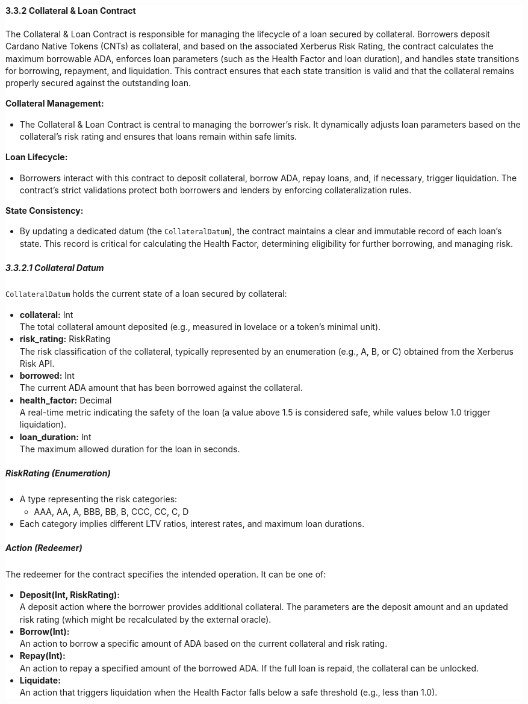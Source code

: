 #### 3.3.2 Collateral & Loan Contract

The Collateral & Loan Contract is responsible for managing the lifecycle of a loan secured by collateral. Borrowers deposit Cardano Native Tokens (CNTs) as collateral, and based on the associated Xerberus Risk Rating, the contract calculates the maximum borrowable ADA, enforces loan parameters (such as the Health Factor and loan duration), and handles state transitions for borrowing, repayment, and liquidation. This contract ensures that each state transition is valid and that the collateral remains properly secured against the outstanding loan.

**Collateral Management:**
- The Collateral & Loan Contract is central to managing the borrower’s risk. It dynamically adjusts loan parameters based on the collateral’s risk rating and ensures that loans remain within safe limits.

**Loan Lifecycle:**
- Borrowers interact with this contract to deposit collateral, borrow ADA, repay loans, and, if necessary, trigger liquidation. The contract’s strict validations protect both borrowers and lenders by enforcing collateralization rules.

**State Consistency:**
- By updating a dedicated datum (the `CollateralDatum`), the contract maintains a clear and immutable record of each loan’s state. This record is critical for calculating the Health Factor, determining eligibility for further borrowing, and managing risk.

##### 3.3.2.1 Collateral Datum

`CollateralDatum` holds the current state of a loan secured by collateral:
- **collateral:** Int  
  The total collateral amount deposited (e.g., measured in lovelace or a token’s minimal unit).
- **risk_rating:** RiskRating  
  The risk classification of the collateral, typically represented by an enumeration (e.g., A, B, or C) obtained from the Xerberus Risk API.
- **borrowed:** Int  
  The current ADA amount that has been borrowed against the collateral.
- **health_factor:** Decimal  
  A real-time metric indicating the safety of the loan (a value above 1.5 is considered safe, while values below 1.0 trigger liquidation).
- **loan_duration:** Int  
  The maximum allowed duration for the loan in seconds.

##### RiskRating (Enumeration)

- A type representing the risk categories:
  - AAA, AA, A, BBB, BB, B, CCC, CC, C, D
- Each category implies different LTV ratios, interest rates, and maximum loan durations.

##### Action (Redeemer)

The redeemer for the contract specifies the intended operation. It can be one of:
- **Deposit(Int, RiskRating):**  
  A deposit action where the borrower provides additional collateral. The parameters are the deposit amount and an updated risk rating (which might be recalculated by the external oracle).
- **Borrow(Int):**  
  An action to borrow a specific amount of ADA based on the current collateral and risk rating.
- **Repay(Int):**  
  An action to repay a specified amount of the borrowed ADA. If the full loan is repaid, the collateral can be unlocked.
- **Liquidate:**  
  An action that triggers liquidation when the Health Factor falls below a safe threshold (e.g., less than 1.0).
